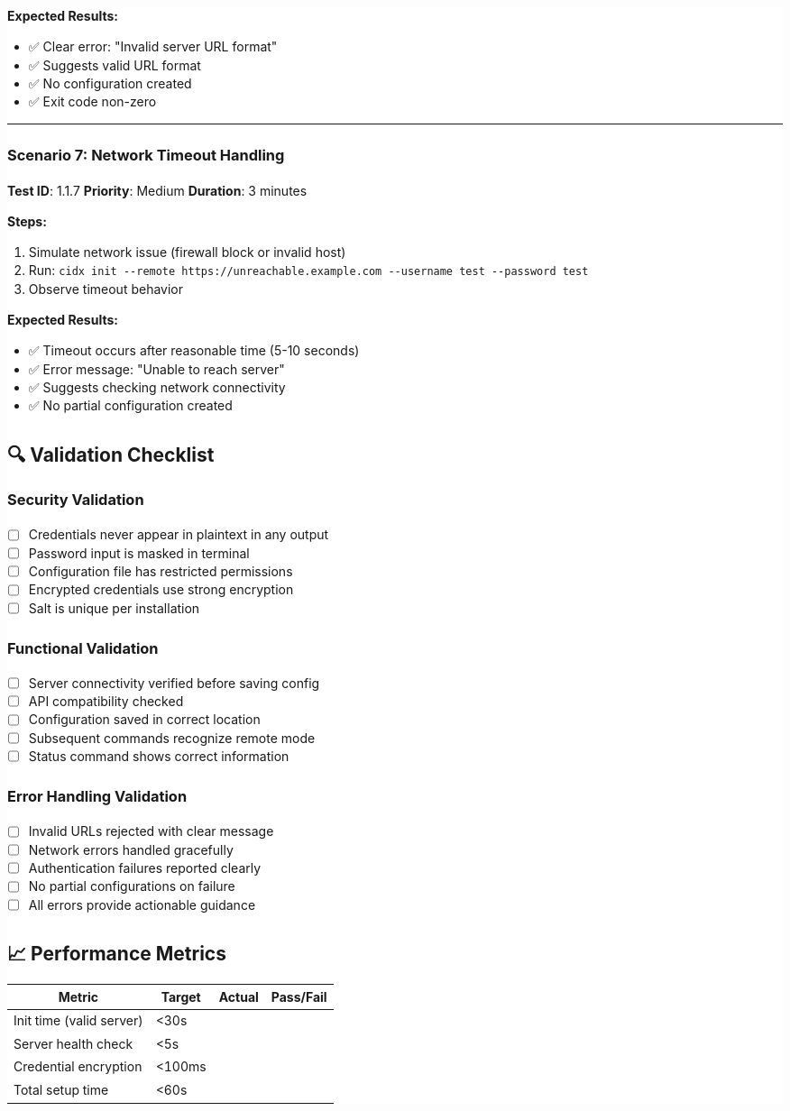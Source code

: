 **Expected Results:**
- ✅ Clear error: "Invalid server URL format"
- ✅ Suggests valid URL format
- ✅ No configuration created
- ✅ Exit code non-zero

---

### Scenario 7: Network Timeout Handling
**Test ID**: 1.1.7
**Priority**: Medium
**Duration**: 3 minutes

**Steps:**
1. Simulate network issue (firewall block or invalid host)
2. Run: `cidx init --remote https://unreachable.example.com --username test --password test`
3. Observe timeout behavior

**Expected Results:**
- ✅ Timeout occurs after reasonable time (5-10 seconds)
- ✅ Error message: "Unable to reach server"
- ✅ Suggests checking network connectivity
- ✅ No partial configuration created

## 🔍 **Validation Checklist**

### Security Validation
- [ ] Credentials never appear in plaintext in any output
- [ ] Password input is masked in terminal
- [ ] Configuration file has restricted permissions
- [ ] Encrypted credentials use strong encryption
- [ ] Salt is unique per installation

### Functional Validation
- [ ] Server connectivity verified before saving config
- [ ] API compatibility checked
- [ ] Configuration saved in correct location
- [ ] Subsequent commands recognize remote mode
- [ ] Status command shows correct information

### Error Handling Validation
- [ ] Invalid URLs rejected with clear message
- [ ] Network errors handled gracefully
- [ ] Authentication failures reported clearly
- [ ] No partial configurations on failure
- [ ] All errors provide actionable guidance

## 📈 **Performance Metrics**

| Metric | Target | Actual | Pass/Fail |
|--------|--------|--------|-----------|
| Init time (valid server) | <30s | | |
| Server health check | <5s | | |
| Credential encryption | <100ms | | |
| Total setup time | <60s | | |
